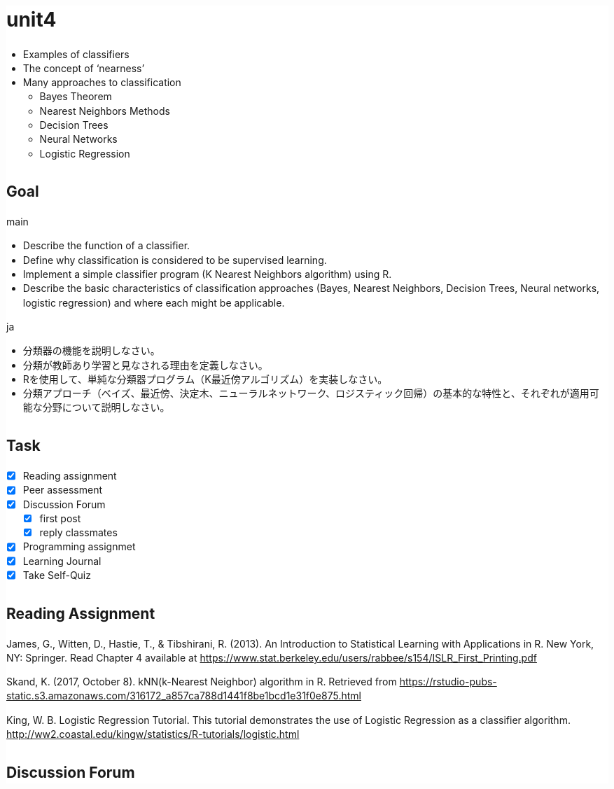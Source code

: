 # unit4

- Examples of classifiers
- The concept of ‘nearness’
- Many approaches to classification
  - Bayes Theorem
  - Nearest Neighbors Methods
  - Decision Trees
  - Neural Networks
  - Logistic Regression

## Goal

main

- Describe the function of a classifier.
- Define why classification is considered to be supervised learning.
- Implement a simple classifier program (K Nearest Neighbors algorithm) using R.
- Describe the basic characteristics of classification approaches (Bayes, Nearest Neighbors, Decision Trees, Neural networks, logistic regression) and where each might be applicable.

ja

- 分類器の機能を説明しなさい。
- 分類が教師あり学習と見なされる理由を定義しなさい。
- Rを使用して、単純な分類器プログラム（K最近傍アルゴリズム）を実装しなさい。
- 分類アプローチ（ベイズ、最近傍、決定木、ニューラルネットワーク、ロジスティック回帰）の基本的な特性と、それぞれが適用可能な分野について説明しなさい。

## Task

- [x] Reading assignment
- [x] Peer assessment
- [x] Discussion Forum
  - [x] first post
  - [x] reply classmates
- [x] Programming assignmet
- [x] Learning Journal
- [x] Take Self-Quiz

## Reading Assignment

James, G., Witten, D., Hastie, T., & Tibshirani, R. (2013).  An Introduction to Statistical Learning with Applications in R. New York, NY: Springer.  Read Chapter 4 available at <https://www.stat.berkeley.edu/users/rabbee/s154/ISLR_First_Printing.pdf>

Skand, K. (2017, October 8). kNN(k-Nearest Neighbor) algorithm in R. Retrieved from <https://rstudio-pubs-static.s3.amazonaws.com/316172_a857ca788d1441f8be1bcd1e31f0e875.html>

King, W. B.  Logistic Regression Tutorial.  This tutorial demonstrates the use of Logistic Regression as a classifier algorithm. <http://ww2.coastal.edu/kingw/statistics/R-tutorials/logistic.html>

## Discussion Forum

